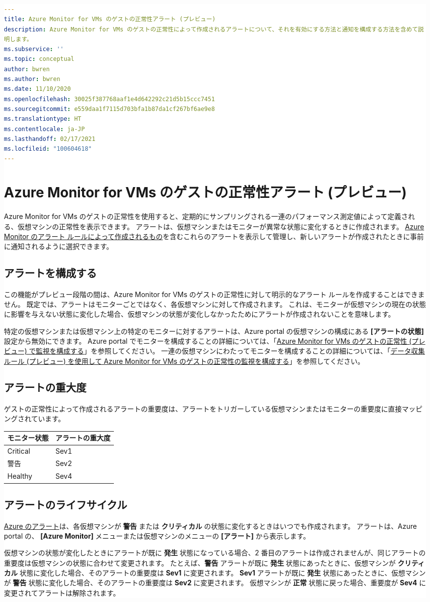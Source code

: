 ```yaml
---
title: Azure Monitor for VMs のゲストの正常性アラート (プレビュー)
description: Azure Monitor for VMs のゲストの正常性によって作成されるアラートについて、それを有効にする方法と通知を構成する方法を含めて説明します。
ms.subservice: ''
ms.topic: conceptual
author: bwren
ms.author: bwren
ms.date: 11/10/2020
ms.openlocfilehash: 30025f387768aaf1e4d642292c21d5b15ccc7451
ms.sourcegitcommit: e559daa1f7115d703bfa1b87da1cf267bf6ae9e8
ms.translationtype: HT
ms.contentlocale: ja-JP
ms.lasthandoff: 02/17/2021
ms.locfileid: "100604618"
---
```

# <a name="azure-monitor-for-vms-guest-health-alerts-preview"></a>Azure Monitor for VMs のゲストの正常性アラート (プレビュー)
Azure Monitor for VMs のゲストの正常性を使用すると、定期的にサンプリングされる一連のパフォーマンス測定値によって定義される、仮想マシンの正常性を表示できます。 アラートは、仮想マシンまたはモニターが異常な状態に変化するときに作成されます。 [Azure Monitor のアラート ルールによって作成されるもの](../platform/alerts-overview.md)を含むこれらのアラートを表示して管理し、新しいアラートが作成されたときに事前に通知されるように選択できます。

## <a name="configure-alerts"></a>アラートを構成する
この機能がプレビュー段階の間は、Azure Monitor for VMs のゲストの正常性に対して明示的なアラート ルールを作成することはできません。 既定では、アラートはモニターごとではなく、各仮想マシンに対して作成されます。  これは、モニターが仮想マシンの現在の状態に影響を与えない状態に変化した場合、仮想マシンの状態が変化しなかったためにアラートが作成されないことを意味します。 

特定の仮想マシンまたは仮想マシン上の特定のモニターに対するアラートは、Azure portal の仮想マシンの構成にある **[アラートの状態]** 設定から無効にできます。 Azure portal でモニターを構成することの詳細については、「[Azure Monitor for VMs のゲストの正常性 (プレビュー) で監視を構成する](vminsights-health-configure.md)」を参照してください。 一連の仮想マシンにわたってモニターを構成することの詳細については、「[データ収集ルール (プレビュー) を使用して Azure Monitor for VMs のゲストの正常性の監視を構成する](vminsights-health-configure-dcr.md)」を参照してください。

## <a name="alert-severity"></a>アラートの重大度
ゲストの正常性によって作成されるアラートの重要度は、アラートをトリガーしている仮想マシンまたはモニターの重要度に直接マッピングされています。

| モニター状態 | アラートの重大度 |
|:---|:---|
| Critical | Sev1 |
| 警告  | Sev2 |
| Healthy  | Sev4 |

## <a name="alert-lifecycle"></a>アラートのライフサイクル
[Azure のアラート](../platform/alerts-overview.md)は、各仮想マシンが **警告** または **クリティカル** の状態に変化するときはいつでも作成されます。 アラートは、Azure portal の、 **[Azure Monitor]** メニューまたは仮想マシンのメニューの **[アラート]** から表示します。

仮想マシンの状態が変化したときにアラートが既に **発生** 状態になっている場合、2 番目のアラートは作成されませんが、同じアラートの重要度は仮想マシンの状態に合わせて変更されます。 たとえば、**警告** アラートが既に **発生** 状態にあったときに、仮想マシンが **クリティカル** 状態に変化した場合、そのアラートの重要度は **Sev1** に変更されます。 **Sev1** アラートが既に **発生** 状態にあったときに、仮想マシンが **警告** 状態に変化した場合、そのアラートの重要度は **Sev2** に変更されます。 仮想マシンが **正常** 状態に戻った場合、重要度が **Sev4** に変更されてアラートは解除されます。
